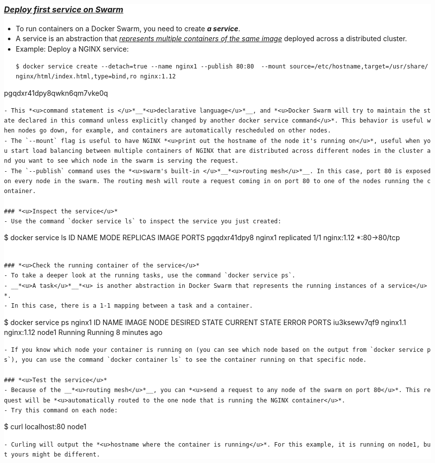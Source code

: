 ### *<u>Deploy first service on Swarm</u>*
- To run containers on a Docker Swarm, you need to create __*a service*__.
- A service is an abstraction that *<u>represents multiple containers of the same image</u>* deployed across a distributed cluster.
- Example: Deploy a NGINX service:
  ```
  $ docker service create --detach=true --name nginx1 --publish 80:80  --mount source=/etc/hostname,target=/usr/share/nginx/html/index.html,type=bind,ro nginx:1.12
pgqdxr41dpy8qwkn6qm7vke0q
  ```
  - This *<u>command statement is </u>*__*<u>declarative language</u>*__, and *<u>Docker Swarm will try to maintain the state declared in this command unless explicitly changed by another docker service command</u>*. This behavior is useful when nodes go down, for example, and containers are automatically rescheduled on other nodes.
  - The `--mount` flag is useful to have NGINX *<u>print out the hostname of the node it's running on</u>*, useful when you start load balancing between multiple containers of NGINX that are distributed across different nodes in the cluster and you want to see which node in the swarm is serving the request.
  - The `--publish` command uses the *<u>swarm's built-in </u>*__*<u>routing mesh</u>*__. In this case, port 80 is exposed on every node in the swarm. The routing mesh will route a request coming in on port 80 to one of the nodes running the container.

### *<u>Inspect the service</u>*
- Use the command `docker service ls` to inspect the service you just created:
  ```
  $ docker service ls
  ID                  NAME                MODE                REPLICAS            IMAGE               PORTS
  pgqdxr41dpy8        nginx1              replicated          1/1                 nginx:1.12          *:80->80/tcp
  ```

### *<u>Check the running container of the service</u>*
- To take a deeper look at the running tasks, use the command `docker service ps`.
- __*<u>A task</u>*__*<u> is another abstraction in Docker Swarm that represents the running instances of a service</u>*.
- In this case, there is a 1-1 mapping between a task and a container.
  ```
  $ docker service ps nginx1
  ID                  NAME                IMAGE               NODE                DESIRED STATE       CURRENT STATE           ERROR               PORTS
  iu3ksewv7qf9        nginx1.1            nginx:1.12          node1               Running             Running 8 minutes ago
  ```
- If you know which node your container is running on (you can see which node based on the output from `docker service ps`), you can use the command `docker container ls` to see the container running on that specific node.

### *<u>Test the service</u>*
- Because of the __*<u>routing mesh</u>*__, you can *<u>send a request to any node of the swarm on port 80</u>*. This request will be *<u>automatically routed to the one node that is running the NGINX container</u>*.
- Try this command on each node:
  ```
  $ curl localhost:80
  node1
  ```
- Curling will output the *<u>hostname where the container is running</u>*. For this example, it is running on node1, but yours might be different.
